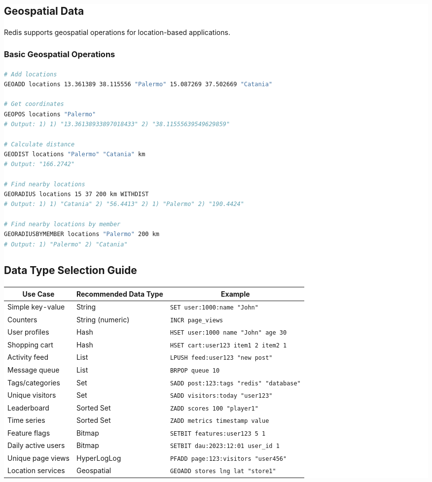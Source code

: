 ## Geospatial Data

Redis supports geospatial operations for location-based applications.

### Basic Geospatial Operations

```bash
# Add locations
GEOADD locations 13.361389 38.115556 "Palermo" 15.087269 37.502669 "Catania"

# Get coordinates
GEOPOS locations "Palermo"
# Output: 1) 1) "13.36138933897018433" 2) "38.11555639549629859"

# Calculate distance
GEODIST locations "Palermo" "Catania" km
# Output: "166.2742"

# Find nearby locations
GEORADIUS locations 15 37 200 km WITHDIST
# Output: 1) 1) "Catania" 2) "56.4413" 2) 1) "Palermo" 2) "190.4424"

# Find nearby locations by member
GEORADIUSBYMEMBER locations "Palermo" 200 km
# Output: 1) "Palermo" 2) "Catania"
```

## Data Type Selection Guide

| Use Case | Recommended Data Type | Example |
|----------|----------------------|----------|
| Simple key-value | String | `SET user:1000:name "John"` |
| Counters | String (numeric) | `INCR page_views` |
| User profiles | Hash | `HSET user:1000 name "John" age 30` |
| Shopping cart | Hash | `HSET cart:user123 item1 2 item2 1` |
| Activity feed | List | `LPUSH feed:user123 "new post"` |
| Message queue | List | `BRPOP queue 10` |
| Tags/categories | Set | `SADD post:123:tags "redis" "database"` |
| Unique visitors | Set | `SADD visitors:today "user123"` |
| Leaderboard | Sorted Set | `ZADD scores 100 "player1"` |
| Time series | Sorted Set | `ZADD metrics timestamp value` |
| Feature flags | Bitmap | `SETBIT features:user123 5 1` |
| Daily active users | Bitmap | `SETBIT dau:2023:12:01 user_id 1` |
| Unique page views | HyperLogLog | `PFADD page:123:visitors "user456"` |
| Location services | Geospatial | `GEOADD stores lng lat "store1"` |

